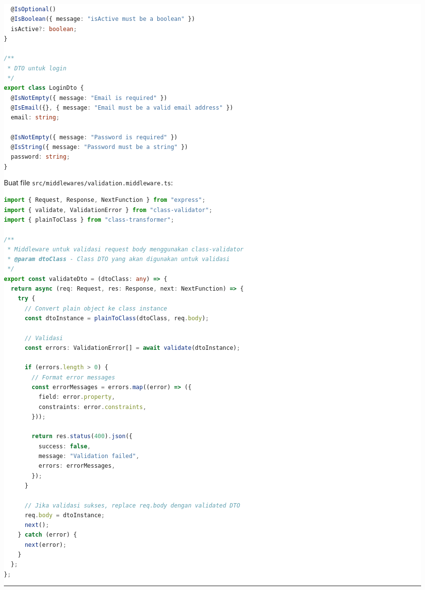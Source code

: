 ```typescript
  @IsOptional()
  @IsBoolean({ message: "isActive must be a boolean" })
  isActive?: boolean;
}

/**
 * DTO untuk login
 */
export class LoginDto {
  @IsNotEmpty({ message: "Email is required" })
  @IsEmail({}, { message: "Email must be a valid email address" })
  email: string;

  @IsNotEmpty({ message: "Password is required" })
  @IsString({ message: "Password must be a string" })
  password: string;
}
```

Buat file `src/middlewares/validation.middleware.ts`:

```typescript
import { Request, Response, NextFunction } from "express";
import { validate, ValidationError } from "class-validator";
import { plainToClass } from "class-transformer";

/**
 * Middleware untuk validasi request body menggunakan class-validator
 * @param dtoClass - Class DTO yang akan digunakan untuk validasi
 */
export const validateDto = (dtoClass: any) => {
  return async (req: Request, res: Response, next: NextFunction) => {
    try {
      // Convert plain object ke class instance
      const dtoInstance = plainToClass(dtoClass, req.body);

      // Validasi
      const errors: ValidationError[] = await validate(dtoInstance);

      if (errors.length > 0) {
        // Format error messages
        const errorMessages = errors.map((error) => ({
          field: error.property,
          constraints: error.constraints,
        }));

        return res.status(400).json({
          success: false,
          message: "Validation failed",
          errors: errorMessages,
        });
      }

      // Jika validasi sukses, replace req.body dengan validated DTO
      req.body = dtoInstance;
      next();
    } catch (error) {
      next(error);
    }
  };
};
```

---